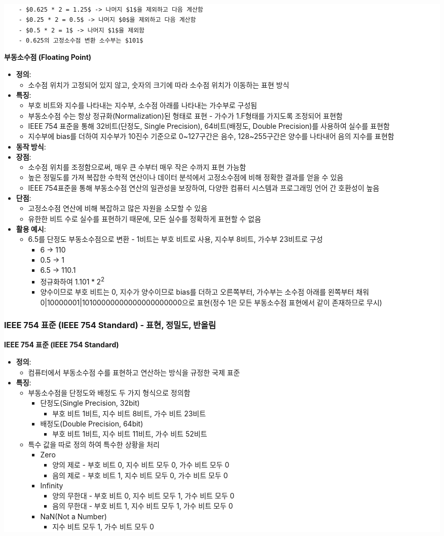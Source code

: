         - $0.625 * 2 = 1.25$ -> 나머지 $1$을 제외하고 다음 계산함
        - $0.25 * 2 = 0.5$ -> 나머지 $0$을 제외하고 다음 계산함
        - $0.5 * 2 = 1$ -> 나머지 $1$을 제외함
        - 0.625의 고정소수점 변환 소수부는 $101$

**부동소수점 (Floating Point)**

- **정의**: 
  - 소수점 위치가 고정되어 있지 않고, 숫자의 크기에 따라 소수점 위치가 이동하는 표현 방식
- **특징**: 
  - 부호 비트와 지수를 나타내는 지수부, 소수점 아래를 나타내는 가수부로 구성됨
  - 부동소수점 수는 항상 정규화(Normalization)된 형태로 표현 - 가수가 1.F형태를 가지도록 조정되어 표현함
  - IEEE 754 표준을 통해 32비트(단정도, Single Precision), 64비트(배정도, Double Precision)를 사용하여 실수를 표현함
  - 지수부에 bias를 더하여 지수부가 10진수 기준으로 0~127구간은 음수, 128~255구간은 양수를 나타내어 음의 지수를 표현함
- **동작 방식**: 
- **장점**: 
  - 소수점 위치를 조정함으로써, 매우 큰 수부터 매우 작은 수까지 표현 가능함
  - 높은 정밀도를 가져 복잡한 수학적 연산이나 데이터 분석에서 고정소수점에 비해 정확한 결과를 얻을 수 있음
  - IEEE 754표준을 통해 부동소수점 연산의 일관성을 보장하여, 다양한 컴퓨터 시스템과 프로그래밍 언어 간 호환성이 높음
- **단점**: 
  - 고정소수점 연산에 비해 복잡하고 많은 자원을 소모할 수 있음
  - 유한한 비트 수로 실수를 표현하기 때문에, 모든 실수를 정확하게 표현할 수 없음
- **활용 예시**: 
  - $6.5$를 단정도 부동소수점으로 변환 - 1비트는 부호 비트로 사용, 지수부 8비트, 가수부 23비트로 구성
    - $6$ -> $110$
    - $0.5$ -> $1$
    - $6.5$ -> $110.1$
    - 정규화하여 $1.101 * 2^2$
    - 양수이므로 부호 비트는 0, 지수가 양수이므로 bias를 더하고 오른쪽부터, 가수부는 소수점 아래를 왼쪽부터 채워 $0 | 10000001 | 10100000000000000000000$으로 표현(정수 1은 모든 부동소수점 표현에서 같이 존재하므로 무시)


### IEEE 754 표준 (IEEE 754 Standard) - 표현, 정밀도, 반올림

**IEEE 754 표준 (IEEE 754 Standard)**

- **정의**: 
  - 컴퓨터에서 부동소수점 수를 표현하고 연산하는 방식을 규정한 국제 표준
- **특징**: 
  - 부동소수점을 단정도와 배정도 두 가지 형식으로 정의함
    - 단정도(Single Precision, 32bit)
      - 부호 비트 1비트, 지수 비트 8비트, 가수 비트 23비트
    - 배정도(Double Precision, 64bit)
      - 부호 비트 1비트, 지수 비트 11비트, 가수 비트 52비트
  - 특수 값을 따로 정의 하여 특수한 상황을 처리
    - Zero
      - 양의 제로 - 부호 비트 0, 지수 비트 모두 0, 가수 비트 모두 0
      - 음의 제로 - 부호 비트 1, 지수 비트 모두 0, 가수 비트 모두 0
    - Infinity
      - 양의 무한대 - 부호 비트 0, 지수 비트 모두 1, 가수 비트 모두 0
      - 음의 무한대 - 부호 비트 1, 지수 비트 모두 1, 가수 비트 모두 0
    - NaN(Not a Number)
      - 지수 비트 모두 1, 가수 비트 모두 0
